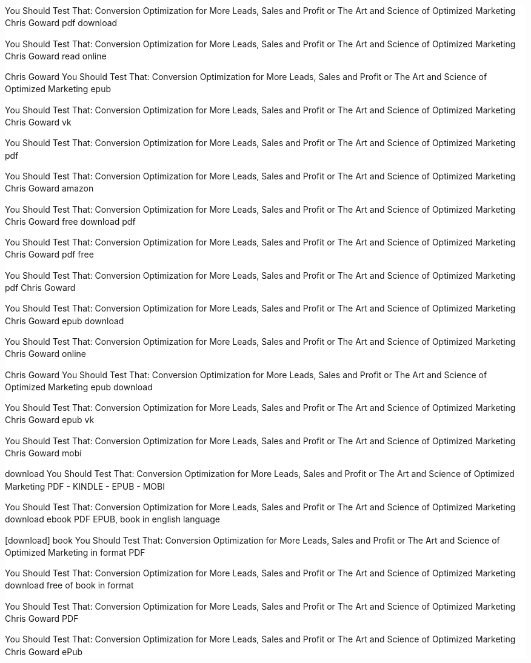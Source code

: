You Should Test That: Conversion Optimization for More Leads, Sales and Profit or The Art and Science of Optimized Marketing Chris Goward pdf download

You Should Test That: Conversion Optimization for More Leads, Sales and Profit or The Art and Science of Optimized Marketing Chris Goward read online

Chris Goward You Should Test That: Conversion Optimization for More Leads, Sales and Profit or The Art and Science of Optimized Marketing epub

You Should Test That: Conversion Optimization for More Leads, Sales and Profit or The Art and Science of Optimized Marketing Chris Goward vk

You Should Test That: Conversion Optimization for More Leads, Sales and Profit or The Art and Science of Optimized Marketing pdf

You Should Test That: Conversion Optimization for More Leads, Sales and Profit or The Art and Science of Optimized Marketing Chris Goward amazon

You Should Test That: Conversion Optimization for More Leads, Sales and Profit or The Art and Science of Optimized Marketing Chris Goward free download pdf

You Should Test That: Conversion Optimization for More Leads, Sales and Profit or The Art and Science of Optimized Marketing Chris Goward pdf free

You Should Test That: Conversion Optimization for More Leads, Sales and Profit or The Art and Science of Optimized Marketing pdf Chris Goward

You Should Test That: Conversion Optimization for More Leads, Sales and Profit or The Art and Science of Optimized Marketing Chris Goward epub download

You Should Test That: Conversion Optimization for More Leads, Sales and Profit or The Art and Science of Optimized Marketing Chris Goward online

Chris Goward You Should Test That: Conversion Optimization for More Leads, Sales and Profit or The Art and Science of Optimized Marketing epub download

You Should Test That: Conversion Optimization for More Leads, Sales and Profit or The Art and Science of Optimized Marketing Chris Goward epub vk

You Should Test That: Conversion Optimization for More Leads, Sales and Profit or The Art and Science of Optimized Marketing Chris Goward mobi

download You Should Test That: Conversion Optimization for More Leads, Sales and Profit or The Art and Science of Optimized Marketing PDF - KINDLE - EPUB - MOBI

You Should Test That: Conversion Optimization for More Leads, Sales and Profit or The Art and Science of Optimized Marketing download ebook PDF EPUB, book in english language

[download] book You Should Test That: Conversion Optimization for More Leads, Sales and Profit or The Art and Science of Optimized Marketing in format PDF

You Should Test That: Conversion Optimization for More Leads, Sales and Profit or The Art and Science of Optimized Marketing download free of book in format

You Should Test That: Conversion Optimization for More Leads, Sales and Profit or The Art and Science of Optimized Marketing Chris Goward PDF

You Should Test That: Conversion Optimization for More Leads, Sales and Profit or The Art and Science of Optimized Marketing Chris Goward ePub
